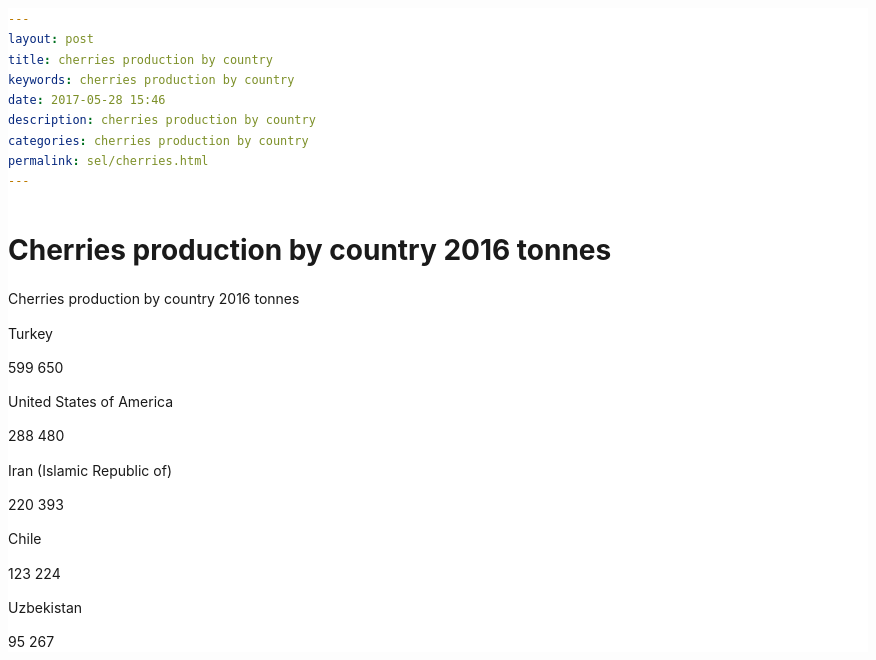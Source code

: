 ```yaml
---
layout: post
title: cherries production by country 
keywords: cherries production by country
date: 2017-05-28 15:46
description: cherries production by country
categories: cherries production by country
permalink: sel/cherries.html
---
```


# Cherries production by country 2016 tonnes




Cherries production by country 2016 tonnes









Turkey


599 650






United States of America


288 480






Iran (Islamic Republic of)


220 393






Chile


123 224






Uzbekistan


95 267
